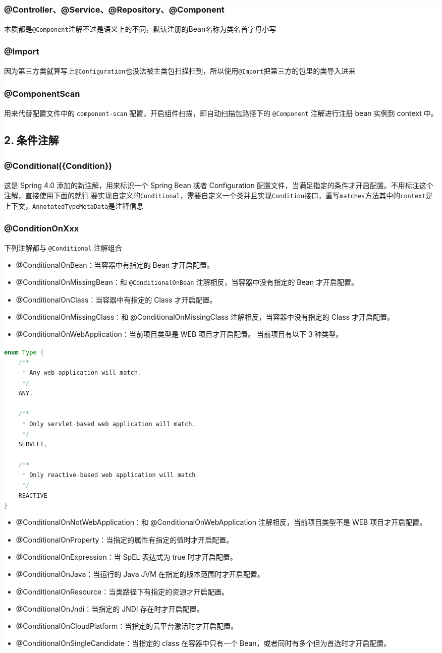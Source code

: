 ### @Controller、@Service、@Repository、@Component
本质都是`@Component`注解不过是语义上的不同，默认注册的Bean名称为类名首字母小写


### @Import
因为第三方类就算写上`@Configuration`也没法被主类包扫描扫到，所以使用`@Import`把第三方的包里的类导入进来

### @ComponentScan
用来代替配置文件中的 `component-scan` 配置，开启组件扫描，即自动扫描包路径下的 `@Component` 注解进行注册 bean 实例到 context 中。


## 2. 条件注解
### @Conditional({Condition})
这是 Spring 4.0 添加的新注解，用来标识一个 Spring Bean 或者 Configuration 配置文件，当满足指定的条件才开启配置。不用标注这个注解，直接使用下面的就行
要实现自定义的`Conditional`，需要自定义一个类并且实现`Condition`接口，重写`matches`方法其中的`context`是上下文，`AnnotatedTypeMetaData`是注释信息


### @ConditionOnXxx
下列注解都与 `@Conditional` 注解组合

- @ConditionalOnBean：当容器中有指定的 Bean 才开启配置。
- @ConditionalOnMissingBean：和 `@ConditionalOnBean` 注解相反，当容器中没有指定的 Bean 才开启配置。

- @ConditionalOnClass：当容器中有指定的 Class 才开启配置。
- @ConditionalOnMissingClass：和 @ConditionalOnMissingClass 注解相反，当容器中没有指定的 Class 才开启配置。

- @ConditionalOnWebApplication：当前项目类型是 WEB 项目才开启配置。
	当前项目有以下 3 种类型。
```java
enum Type {
	/**
	 * Any web application will match.
	 */
	ANY,
	
	/**
	 * Only servlet-based web application will match.
	 */
	SERVLET,
	
	/**
	 * Only reactive-based web application will match.
	 */
	REACTIVE
}
```
- @ConditionalOnNotWebApplication：和 @ConditionalOnWebApplication 注解相反，当前项目类型不是 WEB 项目才开启配置。

- @ConditionalOnProperty：当指定的属性有指定的值时才开启配置。
- @ConditionalOnExpression：当 SpEL 表达式为 true 时才开启配置。
- @ConditionalOnJava：当运行的 Java JVM 在指定的版本范围时才开启配置。
- @ConditionalOnResource：当类路径下有指定的资源才开启配置。
- @ConditionalOnJndi：当指定的 JNDI 存在时才开启配置。
- @ConditionalOnCloudPlatform：当指定的云平台激活时才开启配置。
- @ConditionalOnSingleCandidate：当指定的 class 在容器中只有一个 Bean，或者同时有多个但为首选时才开启配置。

